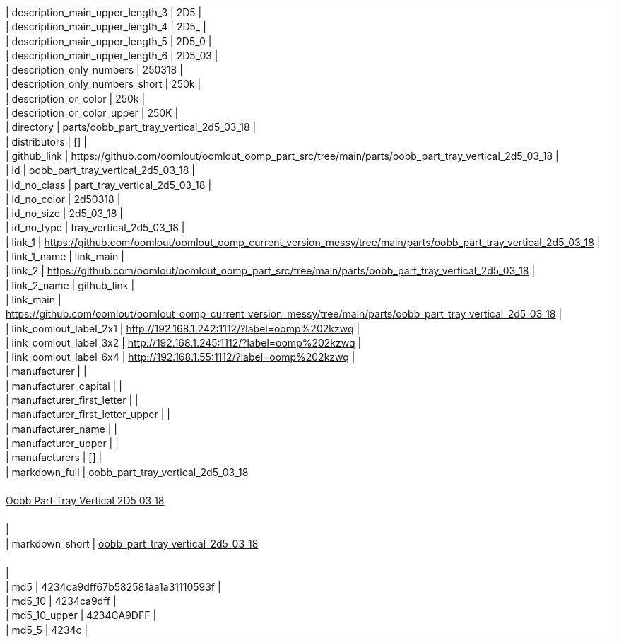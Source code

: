 | description_main_upper_length_3 | 2D5 |  
| description_main_upper_length_4 | 2D5_ |  
| description_main_upper_length_5 | 2D5_0 |  
| description_main_upper_length_6 | 2D5_03 |  
| description_only_numbers | 250318 |  
| description_only_numbers_short | 250k |  
| description_or_color | 250k |  
| description_or_color_upper | 250K |  
| directory | parts/oobb_part_tray_vertical_2d5_03_18 |  
| distributors | [] |  
| github_link | https://github.com/oomlout/oomlout_oomp_part_src/tree/main/parts/oobb_part_tray_vertical_2d5_03_18 |  
| id | oobb_part_tray_vertical_2d5_03_18 |  
| id_no_class | part_tray_vertical_2d5_03_18 |  
| id_no_color | 2d50318 |  
| id_no_size | 2d5_03_18 |  
| id_no_type | tray_vertical_2d5_03_18 |  
| link_1 | https://github.com/oomlout/oomlout_oomp_current_version_messy/tree/main/parts/oobb_part_tray_vertical_2d5_03_18 |  
| link_1_name | link_main |  
| link_2 | https://github.com/oomlout/oomlout_oomp_part_src/tree/main/parts/oobb_part_tray_vertical_2d5_03_18 |  
| link_2_name | github_link |  
| link_main | https://github.com/oomlout/oomlout_oomp_current_version_messy/tree/main/parts/oobb_part_tray_vertical_2d5_03_18 |  
| link_oomlout_label_2x1 | http://192.168.1.242:1112/?label=oomp%202kzwq |  
| link_oomlout_label_3x2 | http://192.168.1.245:1112/?label=oomp%202kzwq |  
| link_oomlout_label_6x4 | http://192.168.1.55:1112/?label=oomp%202kzwq |  
| manufacturer |  |  
| manufacturer_capital |  |  
| manufacturer_first_letter |  |  
| manufacturer_first_letter_upper |  |  
| manufacturer_name |  |  
| manufacturer_upper |  |  
| manufacturers | [] |  
| markdown_full | [oobb_part_tray_vertical_2d5_03_18](https://github.com/oomlout/oomlout_oomp_current_version_messy/tree/main/parts/oobb_part_tray_vertical_2d5_03_18)<br>[](https://github.com/oomlout/oomlout_oomp_current_version_messy/tree/main/parts/oobb_part_tray_vertical_2d5_03_18)<br>[Oobb Part Tray Vertical 2D5 03 18](https://github.com/oomlout/oomlout_oomp_current_version_messy/tree/main/parts/oobb_part_tray_vertical_2d5_03_18)<br><br> |  
| markdown_short | [oobb_part_tray_vertical_2d5_03_18](https://github.com/oomlout/oomlout_oomp_current_version_messy/tree/main/parts/oobb_part_tray_vertical_2d5_03_18)<br><br> |  
| md5 | 4234ca9dff67b582581aa1a31110593f |  
| md5_10 | 4234ca9dff |  
| md5_10_upper | 4234CA9DFF |  
| md5_5 | 4234c |  